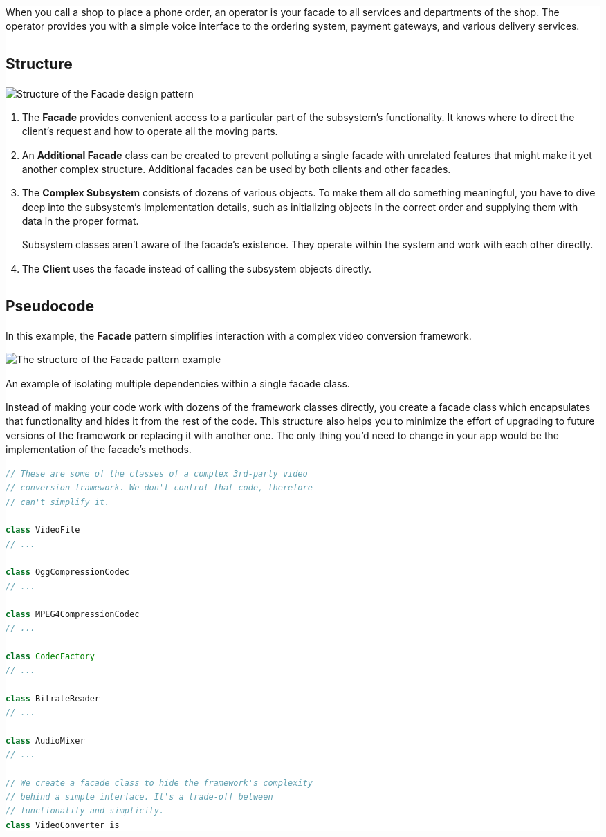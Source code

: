 When you call a shop to place a phone order, an operator is your facade to all services and departments of the shop. The operator provides you with a simple voice interface to the ordering system, payment gateways, and various delivery services.

## Structure

![Structure of the Facade design pattern](https://refactoring.guru/images/patterns/diagrams/facade/structure.png)

1.  The  **Facade**  provides convenient access to a particular part of the subsystem’s functionality. It knows where to direct the client’s request and how to operate all the moving parts.
    
2.  An  **Additional Facade**  class can be created to prevent polluting a single facade with unrelated features that might make it yet another complex structure. Additional facades can be used by both clients and other facades.
    
3.  The  **Complex Subsystem**  consists of dozens of various objects. To make them all do something meaningful, you have to dive deep into the subsystem’s implementation details, such as initializing objects in the correct order and supplying them with data in the proper format.
    
    Subsystem classes aren’t aware of the facade’s existence. They operate within the system and work with each other directly.
    
4.  The  **Client**  uses the facade instead of calling the subsystem objects directly.
    

## Pseudocode

In this example, the  **Facade**  pattern simplifies interaction with a complex video conversion framework.

![The structure of the Facade pattern example](https://refactoring.guru/images/patterns/diagrams/facade/example.png)

An example of isolating multiple dependencies within a single facade class.

Instead of making your code work with dozens of the framework classes directly, you create a facade class which encapsulates that functionality and hides it from the rest of the code. This structure also helps you to minimize the effort of upgrading to future versions of the framework or replacing it with another one. The only thing you’d need to change in your app would be the implementation of the facade’s methods.
```java
// These are some of the classes of a complex 3rd-party video
// conversion framework. We don't control that code, therefore
// can't simplify it.

class VideoFile
// ...

class OggCompressionCodec
// ...

class MPEG4CompressionCodec
// ...

class CodecFactory
// ...

class BitrateReader
// ...

class AudioMixer
// ...

// We create a facade class to hide the framework's complexity
// behind a simple interface. It's a trade-off between
// functionality and simplicity.
class VideoConverter is
```